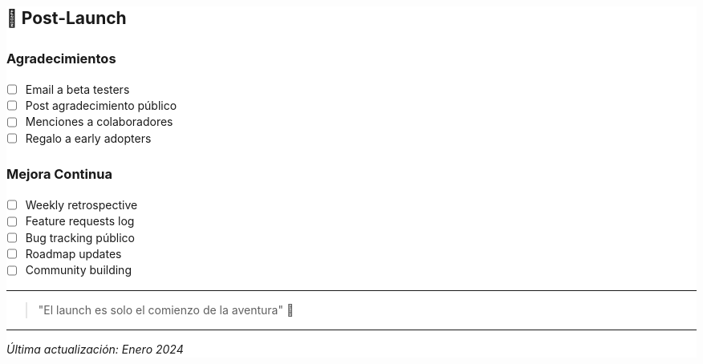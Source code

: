 ## 🙏 Post-Launch

### Agradecimientos
- [ ] Email a beta testers
- [ ] Post agradecimiento público
- [ ] Menciones a colaboradores
- [ ] Regalo a early adopters

### Mejora Continua
- [ ] Weekly retrospective
- [ ] Feature requests log
- [ ] Bug tracking público
- [ ] Roadmap updates
- [ ] Community building

---

> "El launch es solo el comienzo de la aventura" 🚀

---

*Última actualización: Enero 2024*